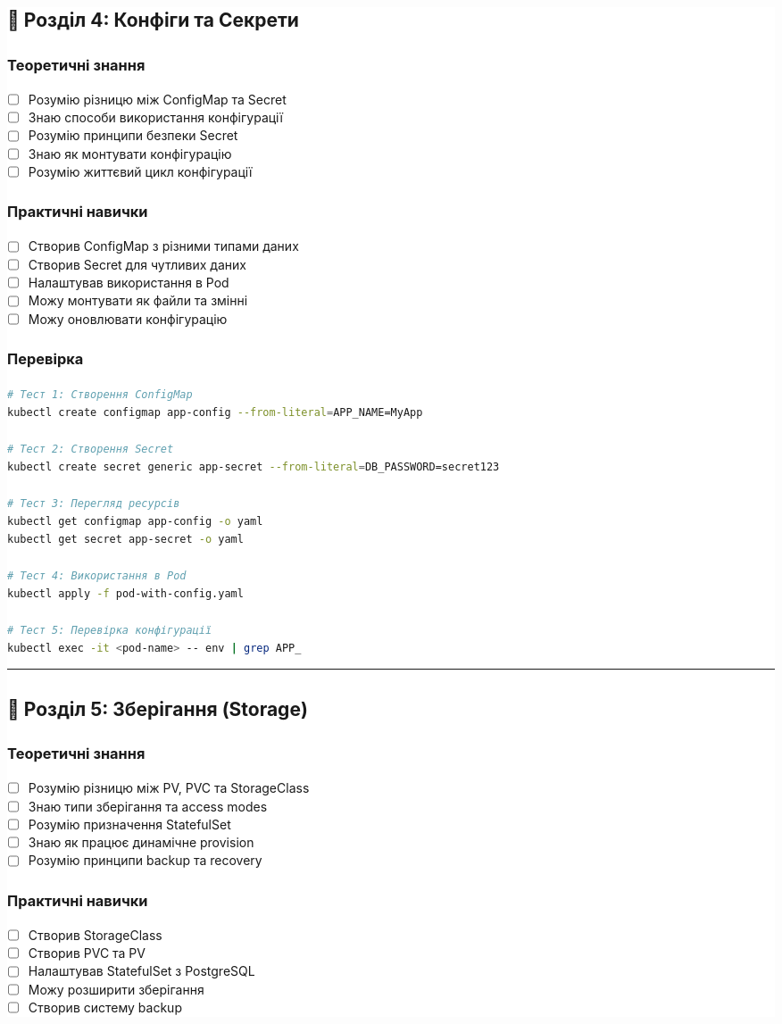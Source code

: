 
## 🔹 Розділ 4: Конфіги та Секрети

### Теоретичні знання
- [ ] Розумію різницю між ConfigMap та Secret
- [ ] Знаю способи використання конфігурації
- [ ] Розумію принципи безпеки Secret
- [ ] Знаю як монтувати конфігурацію
- [ ] Розумію життєвий цикл конфігурації

### Практичні навички
- [ ] Створив ConfigMap з різними типами даних
- [ ] Створив Secret для чутливих даних
- [ ] Налаштував використання в Pod
- [ ] Можу монтувати як файли та змінні
- [ ] Можу оновлювати конфігурацію

### Перевірка
```bash
# Тест 1: Створення ConfigMap
kubectl create configmap app-config --from-literal=APP_NAME=MyApp

# Тест 2: Створення Secret
kubectl create secret generic app-secret --from-literal=DB_PASSWORD=secret123

# Тест 3: Перегляд ресурсів
kubectl get configmap app-config -o yaml
kubectl get secret app-secret -o yaml

# Тест 4: Використання в Pod
kubectl apply -f pod-with-config.yaml

# Тест 5: Перевірка конфігурації
kubectl exec -it <pod-name> -- env | grep APP_
```

---

## 🔹 Розділ 5: Зберігання (Storage)

### Теоретичні знання
- [ ] Розумію різницю між PV, PVC та StorageClass
- [ ] Знаю типи зберігання та access modes
- [ ] Розумію призначення StatefulSet
- [ ] Знаю як працює динамічне provision
- [ ] Розумію принципи backup та recovery

### Практичні навички
- [ ] Створив StorageClass
- [ ] Створив PVC та PV
- [ ] Налаштував StatefulSet з PostgreSQL
- [ ] Можу розширити зберігання
- [ ] Створив систему backup
